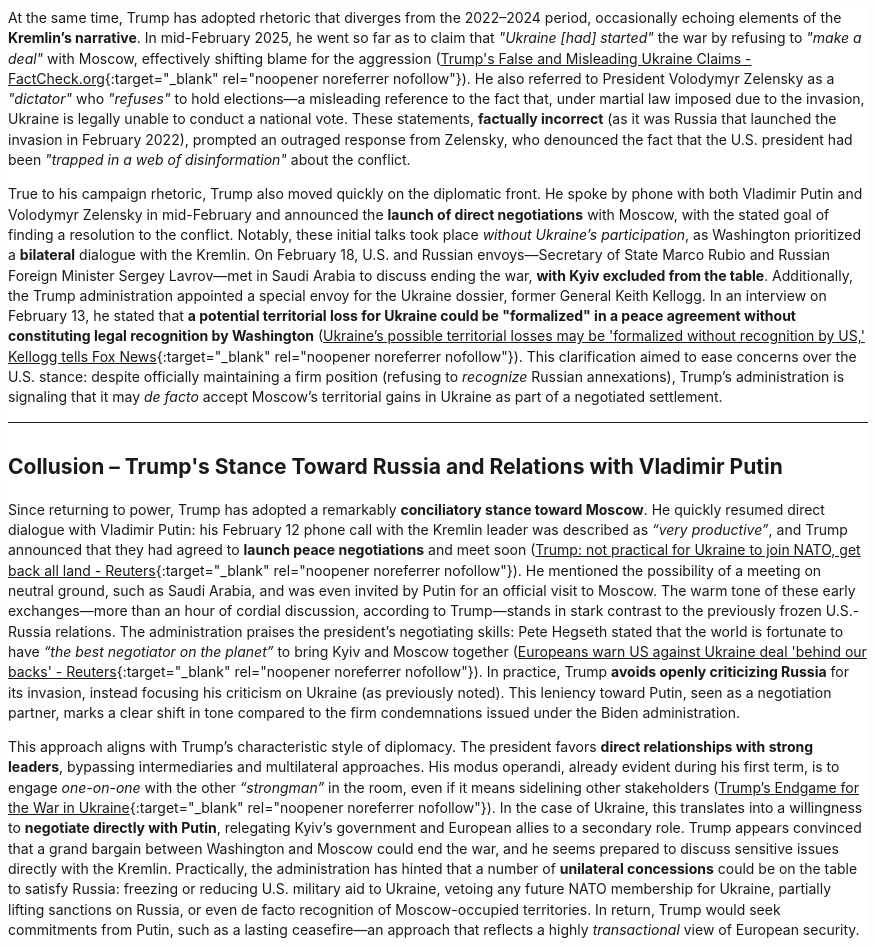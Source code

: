 At the same time, Trump has adopted rhetoric that diverges from the 2022–2024 period, occasionally echoing elements of the **Kremlin’s narrative**. In mid-February 2025, he went so far as to claim that *"Ukraine [had] started"* the war by refusing to *"make a deal"* with Moscow, effectively shifting blame for the aggression ([Trump's False and Misleading Ukraine Claims - FactCheck.org](https://www.factcheck.org/2025/02/trumps-false-and-misleading-ukraine-claims/){:target="_blank" rel="noopener noreferrer nofollow"}). He also referred to President Volodymyr Zelensky as a *"dictator"* who *"refuses"* to hold elections—a misleading reference to the fact that, under martial law imposed due to the invasion, Ukraine is legally unable to conduct a national vote. These statements, **factually incorrect** (as it was Russia that launched the invasion in February 2022), prompted an outraged response from Zelensky, who denounced the fact that the U.S. president had been *"trapped in a web of disinformation"* about the conflict.

True to his campaign rhetoric, Trump also moved quickly on the diplomatic front. He spoke by phone with both Vladimir Putin and Volodymyr Zelensky in mid-February and announced the **launch of direct negotiations** with Moscow, with the stated goal of finding a resolution to the conflict. Notably, these initial talks took place *without Ukraine’s participation*, as Washington prioritized a **bilateral** dialogue with the Kremlin. On February 18, U.S. and Russian envoys—Secretary of State Marco Rubio and Russian Foreign Minister Sergey Lavrov—met in Saudi Arabia to discuss ending the war, **with Kyiv excluded from the table**. Additionally, the Trump administration appointed a special envoy for the Ukraine dossier, former General Keith Kellogg. In an interview on February 13, he stated that **a potential territorial loss for Ukraine could be "formalized" in a peace agreement without constituting legal recognition by Washington** ([Ukraine’s possible territorial losses may be 'formalized without recognition by US,' Kellogg tells Fox News](https://kyivindependent.com/ukraines-possible-territorial-losses-may-be-formalized-without-recognition-by-us-kellogg-tells-fox-news/){:target="_blank" rel="noopener noreferrer nofollow"}). This clarification aimed to ease concerns over the U.S. stance: despite officially maintaining a firm position (refusing to *recognize* Russian annexations), Trump’s administration is signaling that it may *de facto* accept Moscow’s territorial gains in Ukraine as part of a negotiated settlement.

<hr class="hr-text" data-content="Collusion">

## Collusion – Trump's Stance Toward Russia and Relations with Vladimir Putin

Since returning to power, Trump has adopted a remarkably **conciliatory stance toward Moscow**. He quickly resumed direct dialogue with Vladimir Putin: his February 12 phone call with the Kremlin leader was described as *“very productive”*, and Trump announced that they had agreed to **launch peace negotiations** and meet soon ([Trump: not practical for Ukraine to join NATO, get back all land - Reuters](https://www.reuters.com/world/trump-not-practical-ukraine-join-nato-get-back-all-land-2025-02-12/){:target="_blank" rel="noopener noreferrer nofollow"}). He mentioned the possibility of a meeting on neutral ground, such as Saudi Arabia, and was even invited by Putin for an official visit to Moscow. The warm tone of these early exchanges—more than an hour of cordial discussion, according to Trump—stands in stark contrast to the previously frozen U.S.-Russia relations. The administration praises the president’s negotiating skills: Pete Hegseth stated that the world is fortunate to have *“the best negotiator on the planet”* to bring Kyiv and Moscow together ([Europeans warn US against Ukraine deal 'behind our backs' - Reuters](https://www.reuters.com/world/europeans-seek-ukraine-talks-role-after-trump-calls-putin-2025-02-13/){:target="_blank" rel="noopener noreferrer nofollow"}). In practice, Trump **avoids openly criticizing Russia** for its invasion, instead focusing his criticism on Ukraine (as previously noted). This leniency toward Putin, seen as a negotiation partner, marks a clear shift in tone compared to the firm condemnations issued under the Biden administration.

This approach aligns with Trump’s characteristic style of diplomacy. The president favors **direct relationships with strong leaders**, bypassing intermediaries and multilateral approaches. His modus operandi, already evident during his first term, is to engage *one-on-one* with the other *“strongman”* in the room, even if it means sidelining other stakeholders ([Trump’s Endgame for the War in Ukraine](https://www.justsecurity.org/105451/trumps-endgame-ukraine-war/){:target="_blank" rel="noopener noreferrer nofollow"}). In the case of Ukraine, this translates into a willingness to **negotiate directly with Putin**, relegating Kyiv’s government and European allies to a secondary role. Trump appears convinced that a grand bargain between Washington and Moscow could end the war, and he seems prepared to discuss sensitive issues directly with the Kremlin. Practically, the administration has hinted that a number of **unilateral concessions** could be on the table to satisfy Russia: freezing or reducing U.S. military aid to Ukraine, vetoing any future NATO membership for Ukraine, partially lifting sanctions on Russia, or even de facto recognition of Moscow-occupied territories. In return, Trump would seek commitments from Putin, such as a lasting ceasefire—an approach that reflects a highly *transactional* view of European security.